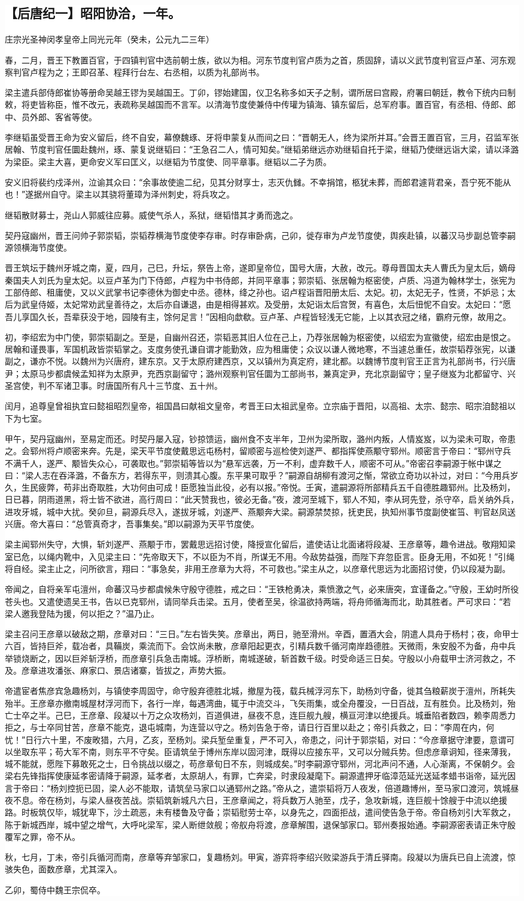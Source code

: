 ## 【后唐纪一】昭阳协洽，一年。

庄宗光圣神闵孝皇帝上同光元年（癸未，公元九二三年）

春，二月，晋王下教置百官，于四镇判官中选前朝士族，欲以为相。河东节度判官卢质为之首，质固辞，请以义武节度判官豆卢革、河东观察判官卢程为之；王即召革、程拜行台左、右丞相，以质为礼部尚书。

梁主遣兵部侍郎崔协等册命吴越王镠为吴越国王。丁卯，镠始建国，仪卫名称多如天子之制，谓所居曰宫殿，府署曰朝廷，教令下统内曰制敕，将吏皆称臣，惟不改元，表疏称吴越国而不言军。以清海节度使兼侍中传瓘为镇海、镇东留后，总军府事。置百官，有丞相、侍郎、郎中、员外郎、客省等使。

李继韬虽受晋王命为安义留后，终不自安，幕僚魏琢、牙将申蒙复从而间之曰：“晋朝无人，终为梁所并耳。”会晋王置百官，三月，召监军张居翰、节度判官任圜赴魏州，琢、蒙复说继韬曰：“王急召二人，情可知矣。”继韬弟继远亦劝继韬自托于梁，继韬乃使继远诣大梁，请以泽潞为梁臣。梁主大喜，更命安义军曰匡义，以继韬为节度使、同平章事。继韬以二子为质。

安义旧将裴约戍泽州，泣谕其众曰：“余事故使逾二纪，见其分财享士，志灭仇雠。不幸捐馆，柩犹未葬，而郎君遽背君亲，吾宁死不能从也！”遂据州自守。梁主以其骁将董璋为泽州刺史，将兵攻之。

继韬散财募士，尧山人郭威往应募。威使气杀人，系狱，继韬惜其才勇而逸之。

契丹寇幽州，晋王问帅子郭崇韬，崇韬荐横海节度使李存审。时存审卧病，己卯，徙存审为卢龙节度使，舆疾赴镇，以蕃汉马步副总管李嗣源领横海节度使。

晋王筑坛于魏州牙城之南，夏，四月，己巳，升坛，祭告上帝，遂即皇帝位，国号大唐，大赦，改元。尊母晋国太夫人曹氏为皇太后，嫡母秦国夫人刘氏为皇太妃。以豆卢革为门下侍郎，卢程为中书侍郎，并同平章事；郭崇韬、张居翰为枢密使，卢质、冯道为翰林学士，张宪为工部侍郎、租庸使，又以义武掌书记李德休为御史中丞。德林，绛之孙也。诏卢程诣晋阳册太后、太妃。初，太妃无子，性贤，不妒忌；太后为武皇侍姬，太妃常劝武皇善待之，太后亦自谦退，由是相得甚欢。及受册，太妃诣太后宫贺，有喜色，太后忸怩不自安。太妃曰：“愿吾儿享国久长，吾辈获没于地，园陵有主，馀何足言！”因相向歔欷。豆卢革、卢程皆轻浅无它能，上以其衣冠之绪，霸府元僚，故用之。

初，李绍宏为中门使，郭崇韬副之。至是，自幽州召还，崇韬恶其旧人位在己上，乃荐张居翰为枢密使，以绍宏为宣徽使，绍宏由是恨之。居翰和谨畏事，军国机政皆崇韬掌之。支度务使孔谦自谓才能勤效，应为租庸使；众议以谦人微地寒，不当遽总重任，故崇韬荐张宪，以谦副之，谦亦不悦。以魏州为兴唐府，建东京。又于太原府建西京，又以镇州为真定府，建北都。以魏博节度判官王正言为礼部尚书，行兴唐尹；太原马步都虞候孟知祥为太原尹，充西京副留守；潞州观察判官任圜为工部尚书，兼真定尹，充北京副留守；皇子继岌为北都留守、兴圣宫使，判不军诸卫事。时唐国所有凡十三节度、五十州。

闰月，追尊皇曾祖执宜曰懿祖昭烈皇帝，祖国昌曰献祖文皇帝，考晋王曰太祖武皇帝。立宗庙于晋阳，以高祖、太宗、懿宗、昭宗洎懿祖以下为七室。

甲午，契丹寇幽州，至易定而还。时契丹屡入寇，钞掠馈运，幽州食不支半年，卫州为梁所取，潞州内叛，人情岌岌，以为梁未可取，帝患之。会郓州将卢顺密来奔。先是，梁天平节度使戴思远屯杨村，留顺密与巡检使刘遂严、都指挥使燕颙守郓州。顺密言于帝曰：“郓州守兵不满千人，遂严、颙皆失众心，可袭取也。”郭崇韬等皆以为“悬军远袭，万一不利，虚弃数千人，顺密不可从。”帝密召李嗣源于帐中谋之曰：“梁人志在吞泽潞，不备东方，若得东平，则溃其心腹。东平果可取乎？”嗣源自胡柳有渡河之惭，常欲立奇功以补过，对曰：“今用兵岁久，生民疲弊，苟非出奇取胜，大功何由可成！臣愿独当此役，必有以报。”帝悦。壬寅，遣嗣源将所部精兵五千自德胜趣郓州。比及杨刘，日已暮，阴雨道黑，将士皆不欲进，高行周曰：“此天赞我也，彼必无备。”夜，渡河至城下，郓人不知，李从珂先登，杀守卒，启关纳外兵，进攻牙城，城中大扰。癸卯旦，嗣源兵尽入，遂拔牙城，刘遂严、燕颙奔大梁。嗣源禁焚掠，抚吏民，执知州事节度副使崔筜、判官赵凤送兴唐。帝大喜曰：“总管真奇才，吾事集矣。”即以嗣源为天平节度使。

梁主闻郓州失守，大惧，斩刘遂严、燕颙于市，罢戴思远招讨使，降授宣化留后，遣使诘让北面诸将段凝、王彦章等，趣令进战。敬翔知梁室已危，以绳内靴中，入见梁主曰：“先帝取天下，不以臣为不肖，所谋无不用。今敌势益强，而陛下弃忽臣言。臣身无用，不如死！”引绳将自经。梁主止之，问所欲言，翔曰：“事急矣，非用王彦章为大将，不可救也。”梁主从之，以彦章代思远为北面招讨使，仍以段凝为副。

帝闻之，自将亲军屯澶州，命蕃汉马步都虞候朱守殷守德胜，戒之曰：“王铁枪勇决，乘愤激之气，必来唐突，宜谨备之。”守殷，王幼时所役苍头也。又遣使遗吴王书，告以已克郓州，请同举兵击梁。五月，使者至吴，徐温欲持两端，将舟师循海而北，助其胜者。严可求曰：“若梁人邀我登陆为援，何以拒之？”温乃止。

梁主召问王彦章以破敌之期，彦章对曰：“三日。”左右皆失笑。彦章出，两日，驰至滑州。辛酉，置酒大会，阴遣人具舟于杨村；夜，命甲士六百，皆持巨斧，载冶者，具鞴炭，乘流而下。会饮尚未散，彦章阳起更衣，引精兵数千循河南岸趋德胜。天微雨，朱安殷不为备，舟中兵举锁烧断之，因以巨斧斩浮桥，而彦章引兵急击南城。浮桥断，南城遂破，斩首数千级。时受命适三日矣。守殷以小舟载甲士济河救之，不及。彦章进攻潘张、麻家口、景店诸寨，皆拔之，声势大振。

帝遣宦者焦彦宾急趣杨刘，与镇使李周固守，命守殷弃德胜北城，撤屋为筏，载兵械浮河东下，助杨刘守备，徙其刍粮薪炭于澶州，所耗失殆半。王彦章亦撤南城屋材浮河而下，各行一岸，每遇湾曲，辄于中流交斗，飞矢雨集，或全舟覆没，一日百战，互有胜负。比及杨刘，殆亡士卒之半。己巳，王彦章、段凝以十万之众攻杨刘，百道俱进，昼夜不息，连巨舰九艘，横亘河津以绝援兵。城垂陷者数四，赖李周悉力拒之，与士卒同甘苦，彦章不能克，退屯城南，为连营以守之。杨刘告急于帝，请日行百里以赴之；帝引兵救之，曰：“李周在内，何忧！”日行六十里，不废畋猎，六月，乙亥，至杨刘。梁兵堑垒重复，严不可入，帝患之，问计于郭崇韬，对曰：“今彦章据守津要，意谓可以坐取东平；苟大军不南，则东平不守矣。臣请筑垒于博州东岸以固河津，既得以应接东平，又可以分贼兵势。但虑彦章诇知，径来薄我，城不能就，愿陛下募敢死之士，日令挑战以缀之，苟彦章旬日不东，则城成矣。”时李嗣源守郓州，河北声问不通，人心渐离，不保朝夕。会梁右先锋指挥使康延孝密请降于嗣源，延孝者，太原胡人，有罪，亡奔梁，时隶段凝麾下。嗣源遣押牙临漳范延光送延孝蜡书诣帝，延光因言于帝曰：“杨刘控扼已固，梁人必不能取，请筑垒马家口以通郓州之路。”帝从之，遣崇韬将万人夜发，倍道趣博州，至马家口渡河，筑城昼夜不息。帝在杨刘，与梁人昼夜苦战。崇韬筑新城凡六日，王彦章闻之，将兵数万人驰至，戊子，急攻新城，连巨舰十馀艘于中流以绝援路。时板筑仅毕，城犹卑下，沙土疏恶，未有楼鲁及守备；崇韬慰劳士卒，以身先之，四面拒战，遣间使告急于帝。帝自杨刘引大军救之，陈于新城西岸，城中望之增气，大呼叱梁军，梁人断绁敛舰；帝舣舟将渡，彦章解围，退保邹家口。郓州奏报始通。李嗣源密表请正朱守殷覆军之罪，帝不从。

秋，七月，丁未，帝引兵循河而南，彦章等弃邹家口，复趣杨刘。甲寅，游弈将李绍兴败梁游兵于清丘驿南。段凝以为唐兵已自上流渡，惊骇失色，面数彦章，尤其深入。

乙卯，蜀侍中魏王宗侃卒。

